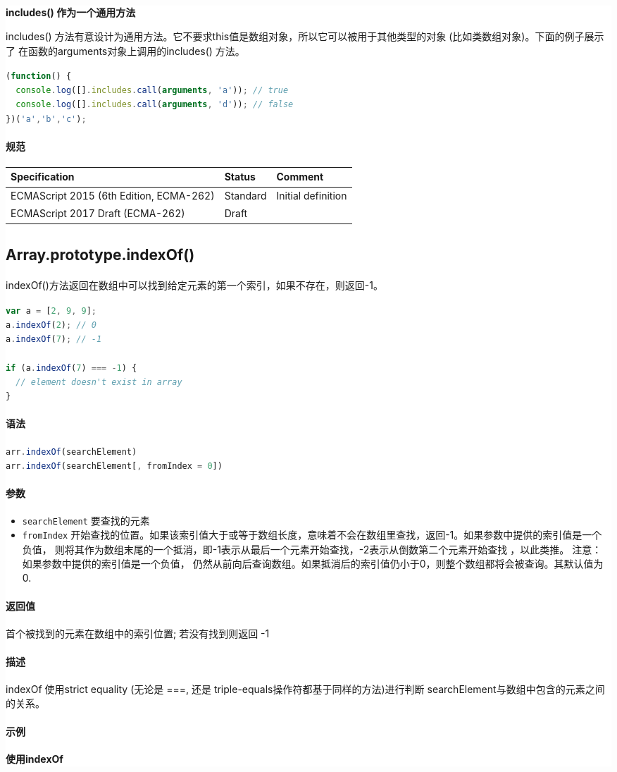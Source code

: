**includes() 作为一个通用方法**

includes() 方法有意设计为通用方法。它不要求this值是数组对象，所以它可以被用于其他类型的对象 (比如类数组对象)。下面的例子展示了 在函数的arguments对象上调用的includes() 方法。
```javascript
(function() {
  console.log([].includes.call(arguments, 'a')); // true
  console.log([].includes.call(arguments, 'd')); // false
})('a','b','c');
```

#### 规范

| Specification                           | Status   | Comment            |
|:-----------------------------------|:--------|:-----------------|
| ECMAScript 2015 (6th Edition, ECMA-262) | Standard | Initial definition |
| ECMAScript 2017 Draft (ECMA-262)        | Draft    | |

## Array.prototype.indexOf()

indexOf()方法返回在数组中可以找到给定元素的第一个索引，如果不存在，则返回-1。

```javascript
var a = [2, 9, 9];
a.indexOf(2); // 0
a.indexOf(7); // -1

if (a.indexOf(7) === -1) {
  // element doesn't exist in array
}
```

#### 语法
```javascript
arr.indexOf(searchElement)
arr.indexOf(searchElement[, fromIndex = 0])
```

#### 参数
* `searchElement` 要查找的元素
* `fromIndex` 开始查找的位置。如果该索引值大于或等于数组长度，意味着不会在数组里查找，返回-1。如果参数中提供的索引值是一个负值，
则将其作为数组末尾的一个抵消，即-1表示从最后一个元素开始查找，-2表示从倒数第二个元素开始查找 ，以此类推。 注意：如果参数中提供的索引值是一个负值，
仍然从前向后查询数组。如果抵消后的索引值仍小于0，则整个数组都将会被查询。其默认值为0.

#### 返回值
首个被找到的元素在数组中的索引位置; 若没有找到则返回 -1

#### 描述
indexOf 使用strict equality (无论是 ===, 还是 triple-equals操作符都基于同样的方法)进行判断 searchElement与数组中包含的元素之间的关系。

#### 示例
**使用indexOf**
